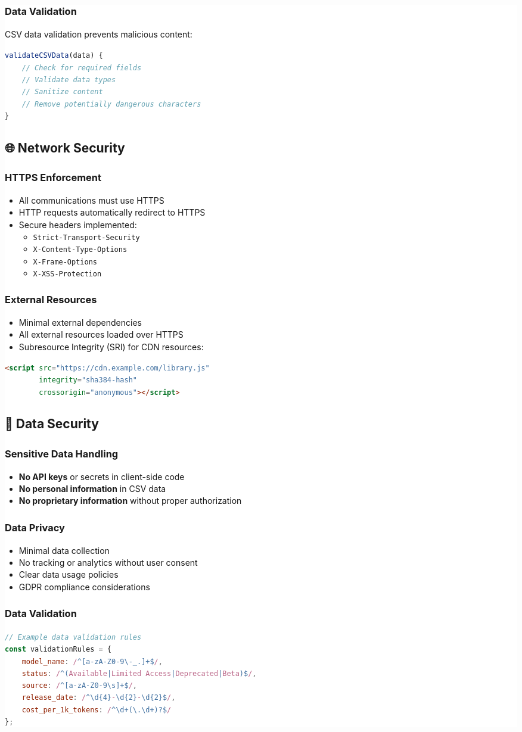 ### Data Validation
CSV data validation prevents malicious content:

```javascript
validateCSVData(data) {
    // Check for required fields
    // Validate data types
    // Sanitize content
    // Remove potentially dangerous characters
}
```

## 🌐 Network Security

### HTTPS Enforcement
- All communications must use HTTPS
- HTTP requests automatically redirect to HTTPS
- Secure headers implemented:
  - `Strict-Transport-Security`
  - `X-Content-Type-Options`
  - `X-Frame-Options`
  - `X-XSS-Protection`

### External Resources
- Minimal external dependencies
- All external resources loaded over HTTPS
- Subresource Integrity (SRI) for CDN resources:

```html
<script src="https://cdn.example.com/library.js" 
        integrity="sha384-hash" 
        crossorigin="anonymous"></script>
```

## 📁 Data Security

### Sensitive Data Handling
- **No API keys** or secrets in client-side code
- **No personal information** in CSV data
- **No proprietary information** without proper authorization

### Data Privacy
- Minimal data collection
- No tracking or analytics without user consent
- Clear data usage policies
- GDPR compliance considerations

### Data Validation
```javascript
// Example data validation rules
const validationRules = {
    model_name: /^[a-zA-Z0-9\-_.]+$/,
    status: /^(Available|Limited Access|Deprecated|Beta)$/,
    source: /^[a-zA-Z0-9\s]+$/,
    release_date: /^\d{4}-\d{2}-\d{2}$/,
    cost_per_1k_tokens: /^\d+(\.\d+)?$/
};
```
